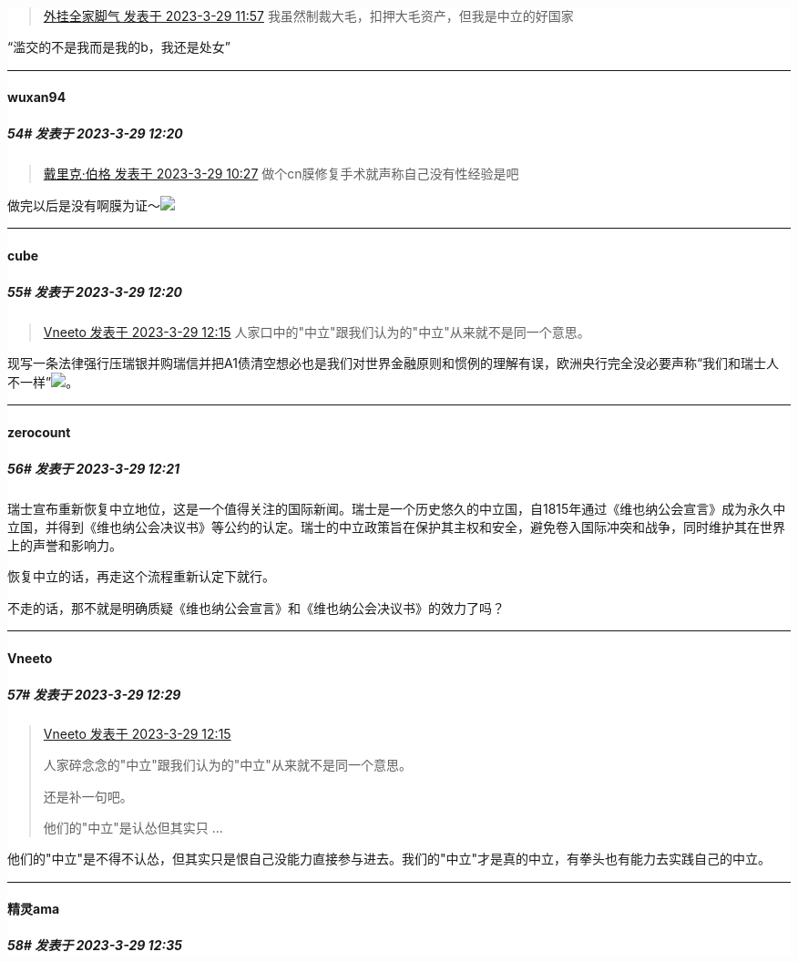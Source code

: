 <blockquote><a href="httphttps://bbs.saraba1st.com/2b/forum.php?mod=redirect&amp;goto=findpost&amp;pid=60260209&amp;ptid=2126428" target="_blank">外挂全家脚气 发表于 2023-3-29 11:57</a>
我虽然制裁大毛，扣押大毛资产，但我是中立的好国家</blockquote>
“滥交的不是我而是我的b，我还是处女”

*****

####  wuxan94  
##### 54#       发表于 2023-3-29 12:20

<blockquote><a href="httphttps://bbs.saraba1st.com/2b/forum.php?mod=redirect&amp;goto=findpost&amp;pid=60259253&amp;ptid=2126428" target="_blank">戴里克·伯格 发表于 2023-3-29 10:27</a>
做个cn膜修复手术就声称自己没有性经验是吧</blockquote>
做完以后是没有啊膜为证～<img src="https://static.saraba1st.com/image/smiley/goose2017/033.png" referrerpolicy="no-referrer">

*****

####  cube  
##### 55#       发表于 2023-3-29 12:20

<blockquote><a href="httphttps://bbs.saraba1st.com/2b/forum.php?mod=redirect&amp;goto=findpost&amp;pid=60260422&amp;ptid=2126428" target="_blank">Vneeto 发表于 2023-3-29 12:15</a>
人家口中的"中立"跟我们认为的"中立"从来就不是同一个意思。</blockquote>
现写一条法律强行压瑞银并购瑞信并把A1债清空想必也是我们对世界金融原则和惯例的理解有误，欧洲央行完全没必要声称“我们和瑞士人不一样”<img src="https://static.saraba1st.com/image/smiley/face2017/067.png" referrerpolicy="no-referrer">。

*****

####  zerocount  
##### 56#       发表于 2023-3-29 12:21

瑞士宣布重新恢复中立地位，这是一个值得关注的国际新闻。瑞士是一个历史悠久的中立国，自1815年通过《维也纳公会宣言》成为永久中立国，并得到《维也纳公会决议书》等公约的认定。瑞士的中立政策旨在保护其主权和安全，避免卷入国际冲突和战争，同时维护其在世界上的声誉和影响力。

恢复中立的话，再走这个流程重新认定下就行。

不走的话，那不就是明确质疑《维也纳公会宣言》和《维也纳公会决议书》的效力了吗？

*****

####  Vneeto  
##### 57#       发表于 2023-3-29 12:29

<blockquote><a href="httphttps://bbs.saraba1st.com/2b/forum.php?mod=redirect&amp;goto=findpost&amp;pid=60260422&amp;ptid=2126428" target="_blank">Vneeto 发表于 2023-3-29 12:15</a>

人家碎念念的"中立"跟我们认为的"中立"从来就不是同一个意思。

还是补一句吧。

他们的"中立"是认怂但其实只 ...</blockquote>
他们的"中立"是不得不认怂，但其实只是恨自己没能力直接参与进去。我们的"中立"才是真的中立，有拳头也有能力去实践自己的中立。

*****

####  精灵ama  
##### 58#       发表于 2023-3-29 12:35
